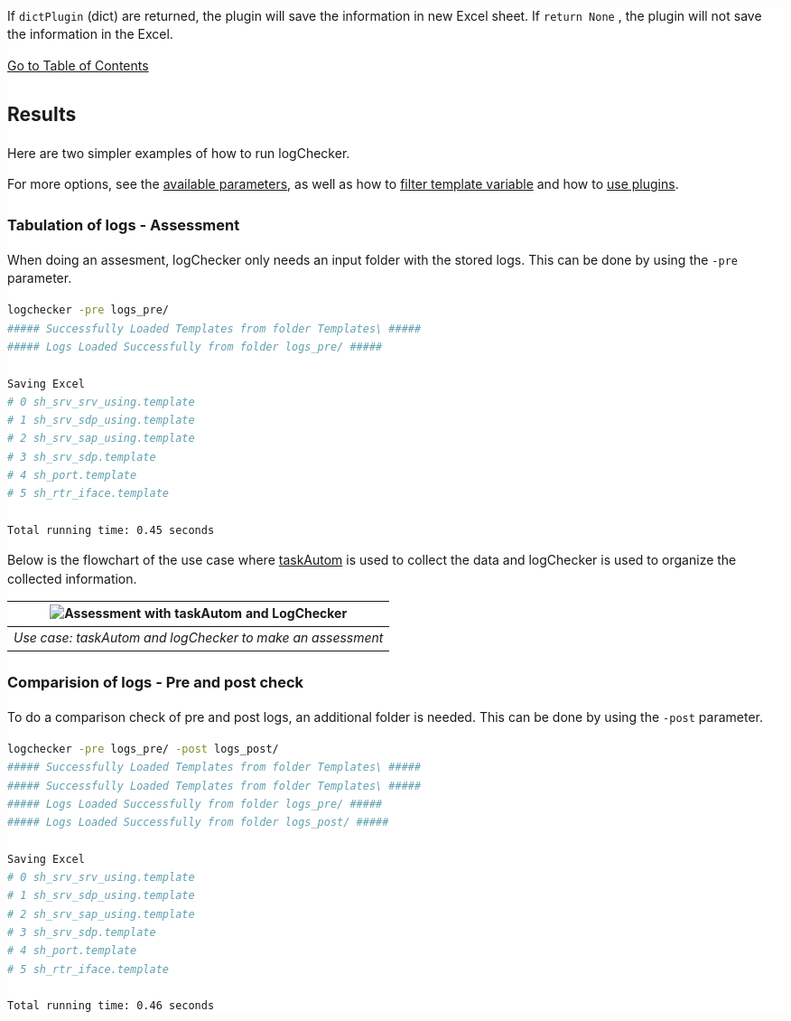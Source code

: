If `dictPlugin` (dict) are returned, the plugin will save the information in new Excel sheet. If `return None` , the plugin will not save the information in the Excel.


[Go to Table of Contents](#table-of-contents)

## Results

Here are two simpler examples of how to run logChecker.

For more options, see the [available parameters](#configuration-options), as well as how to [filter template variable](#filtering-variables-of-templates) and how to [use plugins](#using-plugins). 


### Tabulation of logs - Assessment

When doing an assesment, logChecker only needs an input folder with the stored logs. This can be done by using the `-pre` parameter.

```bash
logchecker -pre logs_pre/
##### Successfully Loaded Templates from folder Templates\ #####
##### Logs Loaded Successfully from folder logs_pre/ #####

Saving Excel
# 0 sh_srv_srv_using.template
# 1 sh_srv_sdp_using.template
# 2 sh_srv_sap_using.template
# 3 sh_srv_sdp.template
# 4 sh_port.template
# 5 sh_rtr_iface.template

Total running time: 0.45 seconds
```
Below is the flowchart of the use case where [taskAutom](#https://github.com/laimaretto/taskAutom) is used to collect the data and logChecker is used to organize the collected information.

|![Assessment with taskAutom and LogChecker](https://raw.githubusercontent.com/laimaretto/taskAutom/refs/heads/main/img/lc_assessment.png)|
|:--:| 
| *Use case: taskAutom and logChecker to make an assessment*|


### Comparision of logs - Pre and post check

To do a comparison check of pre and post logs, an additional folder is needed. This can be done by using the `-post` parameter.

```bash
logchecker -pre logs_pre/ -post logs_post/
##### Successfully Loaded Templates from folder Templates\ #####
##### Successfully Loaded Templates from folder Templates\ #####
##### Logs Loaded Successfully from folder logs_pre/ #####
##### Logs Loaded Successfully from folder logs_post/ #####

Saving Excel
# 0 sh_srv_srv_using.template
# 1 sh_srv_sdp_using.template
# 2 sh_srv_sap_using.template
# 3 sh_srv_sdp.template
# 4 sh_port.template
# 5 sh_rtr_iface.template

Total running time: 0.46 seconds
```
